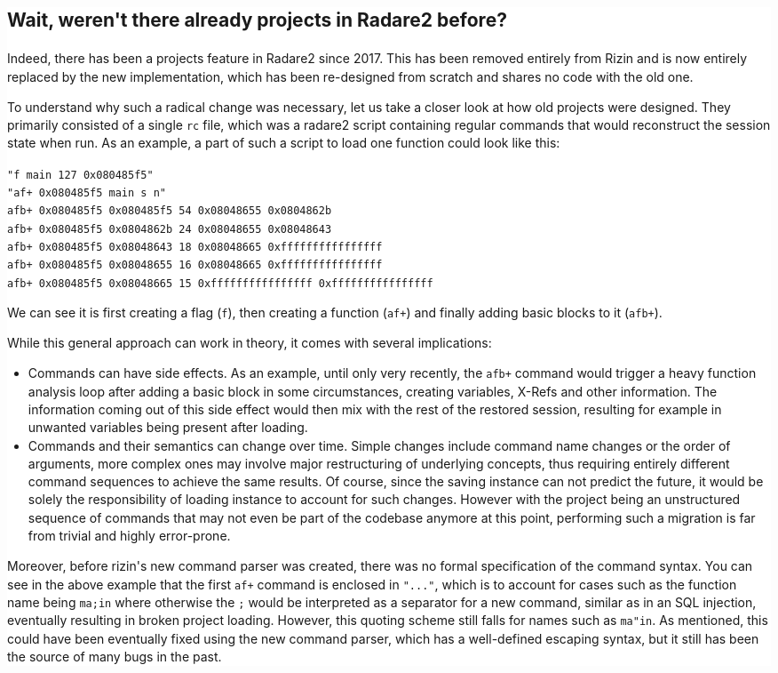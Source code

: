 ## Wait, weren't there already projects in Radare2 before?

Indeed, there has been a projects feature in Radare2 since 2017. This has been removed entirely from Rizin
and is now entirely replaced by the new implementation, which has been re-designed from scratch and shares no code
with the old one.

To understand why such a radical change was necessary, let us take a closer look at how old projects were designed.
They primarily consisted of a single `rc` file, which was a radare2 script containing regular commands that would
reconstruct the session state when run. As an example, a part of such a script to load one function could look like this:
```
"f main 127 0x080485f5"
"af+ 0x080485f5 main s n"
afb+ 0x080485f5 0x080485f5 54 0x08048655 0x0804862b
afb+ 0x080485f5 0x0804862b 24 0x08048655 0x08048643
afb+ 0x080485f5 0x08048643 18 0x08048665 0xffffffffffffffff
afb+ 0x080485f5 0x08048655 16 0x08048665 0xffffffffffffffff
afb+ 0x080485f5 0x08048665 15 0xffffffffffffffff 0xffffffffffffffff
```

We can see it is first creating a flag (`f`), then creating a function (`af+`)
and finally adding basic blocks to it (`afb+`).

While this general approach can work in theory, it comes with several implications:

* Commands can have side effects. As an example, until only very recently, the `afb+` command would trigger a heavy function
  analysis loop after adding a basic block in some circumstances, creating variables, X-Refs and other information.
  The information coming out of this side effect would then mix with the rest of the restored session, resulting for example
  in unwanted variables being present after loading.
* Commands and their semantics can change over time. Simple changes include command name changes or the order of arguments,
  more complex ones may involve major restructuring of underlying concepts, thus requiring entirely different command sequences
  to achieve the same results.
  Of course, since the saving instance can not predict the future, it would be solely the responsibility of loading
  instance to account for such changes.
  However with the project being an unstructured sequence of commands that may not even be part of the codebase anymore
  at this point, performing such a migration is far from trivial and highly error-prone.

Moreover, before rizin's new command parser was created, there was no formal specification of the command syntax.
You can see in the above example that the first `af+` command is enclosed in `"..."`, which is to account
for cases such as the function name being `ma;in` where otherwise the `;` would be interpreted as a separator for a new
command, similar as in an SQL injection, eventually resulting in broken project loading.
However, this quoting scheme still falls for names such as `ma"in`.
As mentioned, this could have been eventually fixed using the new command parser, which has a well-defined escaping syntax,
but it still has been the source of many bugs in the past.
